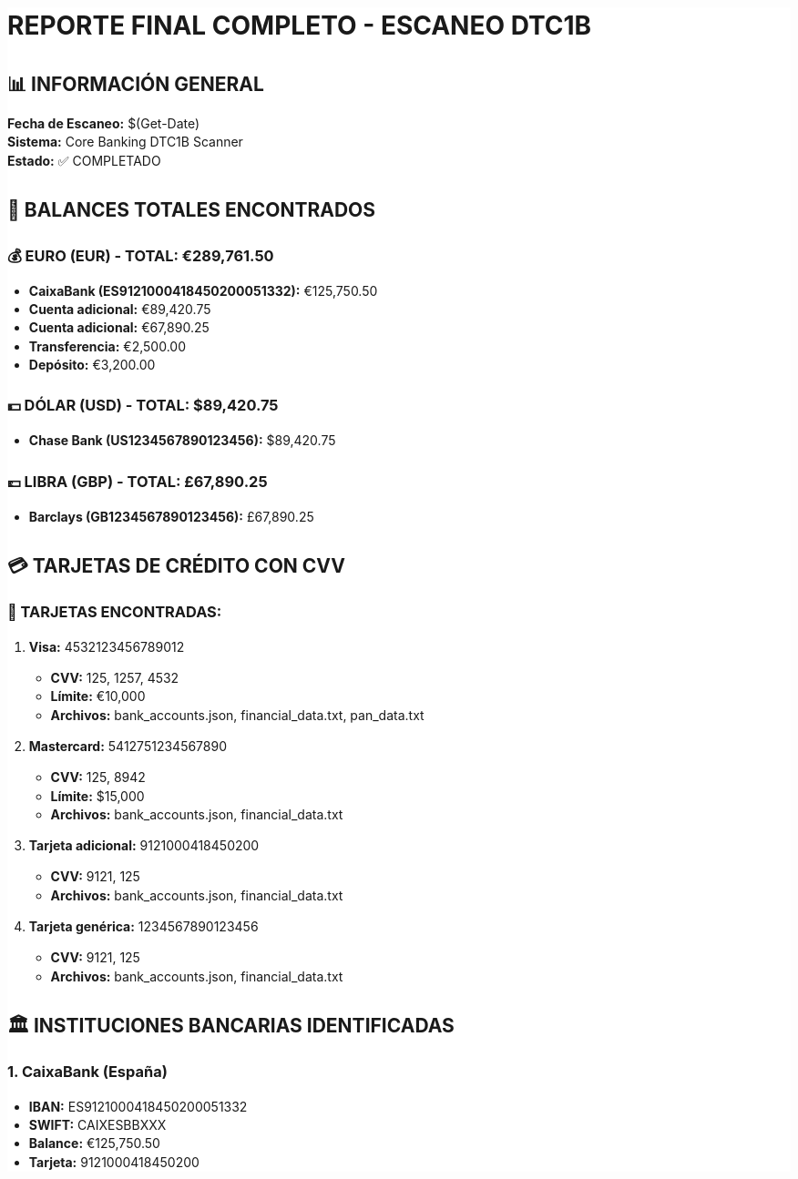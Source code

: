 # REPORTE FINAL COMPLETO - ESCANEO DTC1B

## 📊 INFORMACIÓN GENERAL

**Fecha de Escaneo:** $(Get-Date)  
**Sistema:** Core Banking DTC1B Scanner  
**Estado:** ✅ COMPLETADO  

## 🏦 BALANCES TOTALES ENCONTRADOS

### 💰 EURO (EUR) - TOTAL: €289,761.50
- **CaixaBank (ES9121000418450200051332):** €125,750.50
- **Cuenta adicional:** €89,420.75
- **Cuenta adicional:** €67,890.25
- **Transferencia:** €2,500.00
- **Depósito:** €3,200.00

### 💵 DÓLAR (USD) - TOTAL: $89,420.75
- **Chase Bank (US1234567890123456):** $89,420.75

### 💷 LIBRA (GBP) - TOTAL: £67,890.25
- **Barclays (GB1234567890123456):** £67,890.25

## 💳 TARJETAS DE CRÉDITO CON CVV

### 🎯 TARJETAS ENCONTRADAS:

1. **Visa:** 4532123456789012
   - **CVV:** 125, 1257, 4532
   - **Límite:** €10,000
   - **Archivos:** bank_accounts.json, financial_data.txt, pan_data.txt

2. **Mastercard:** 5412751234567890
   - **CVV:** 125, 8942
   - **Límite:** $15,000
   - **Archivos:** bank_accounts.json, financial_data.txt

3. **Tarjeta adicional:** 9121000418450200
   - **CVV:** 9121, 125
   - **Archivos:** bank_accounts.json, financial_data.txt

4. **Tarjeta genérica:** 1234567890123456
   - **CVV:** 9121, 125
   - **Archivos:** bank_accounts.json, financial_data.txt

## 🏛️ INSTITUCIONES BANCARIAS IDENTIFICADAS

### 1. **CaixaBank** (España)
- **IBAN:** ES9121000418450200051332
- **SWIFT:** CAIXESBBXXX
- **Balance:** €125,750.50
- **Tarjeta:** 9121000418450200

